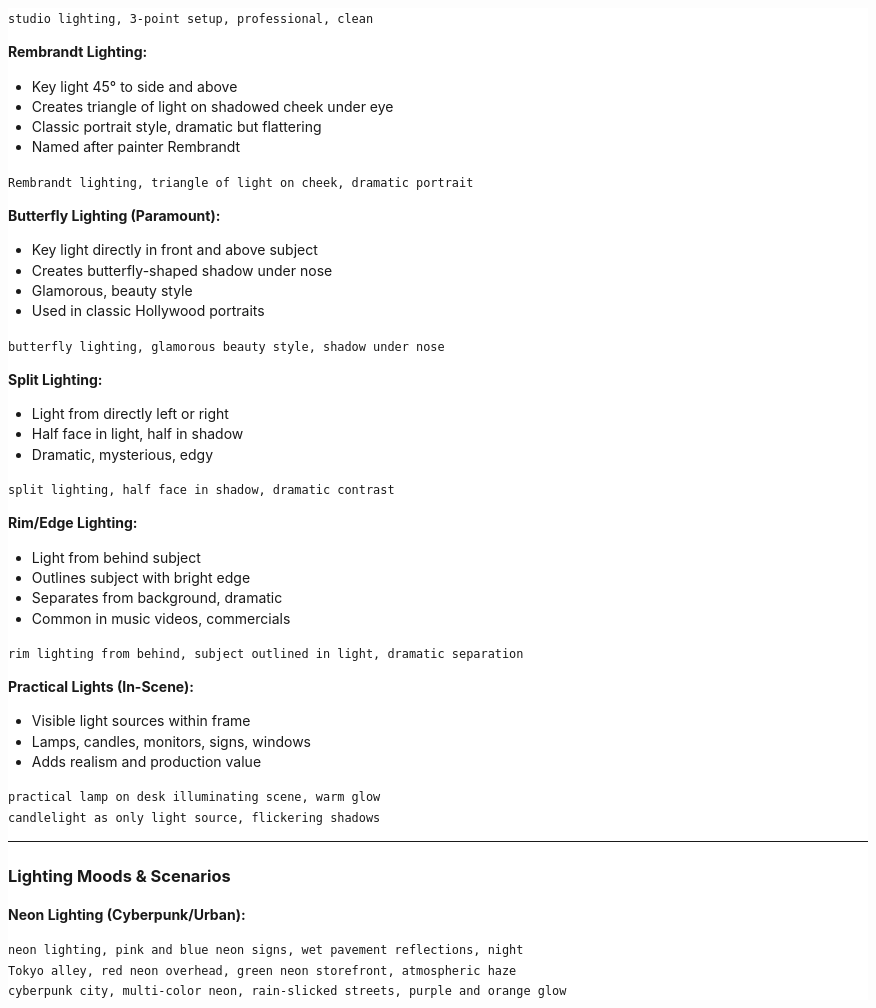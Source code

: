 ```
studio lighting, 3-point setup, professional, clean
```

**Rembrandt Lighting:**
- Key light 45° to side and above
- Creates triangle of light on shadowed cheek under eye
- Classic portrait style, dramatic but flattering
- Named after painter Rembrandt

```
Rembrandt lighting, triangle of light on cheek, dramatic portrait
```

**Butterfly Lighting (Paramount):**
- Key light directly in front and above subject
- Creates butterfly-shaped shadow under nose
- Glamorous, beauty style
- Used in classic Hollywood portraits

```
butterfly lighting, glamorous beauty style, shadow under nose
```

**Split Lighting:**
- Light from directly left or right
- Half face in light, half in shadow
- Dramatic, mysterious, edgy

```
split lighting, half face in shadow, dramatic contrast
```

**Rim/Edge Lighting:**
- Light from behind subject
- Outlines subject with bright edge
- Separates from background, dramatic
- Common in music videos, commercials

```
rim lighting from behind, subject outlined in light, dramatic separation
```

**Practical Lights (In-Scene):**
- Visible light sources within frame
- Lamps, candles, monitors, signs, windows
- Adds realism and production value

```
practical lamp on desk illuminating scene, warm glow
candlelight as only light source, flickering shadows
```

---

### Lighting Moods & Scenarios

**Neon Lighting (Cyberpunk/Urban):**
```
neon lighting, pink and blue neon signs, wet pavement reflections, night
Tokyo alley, red neon overhead, green neon storefront, atmospheric haze
cyberpunk city, multi-color neon, rain-slicked streets, purple and orange glow
```

